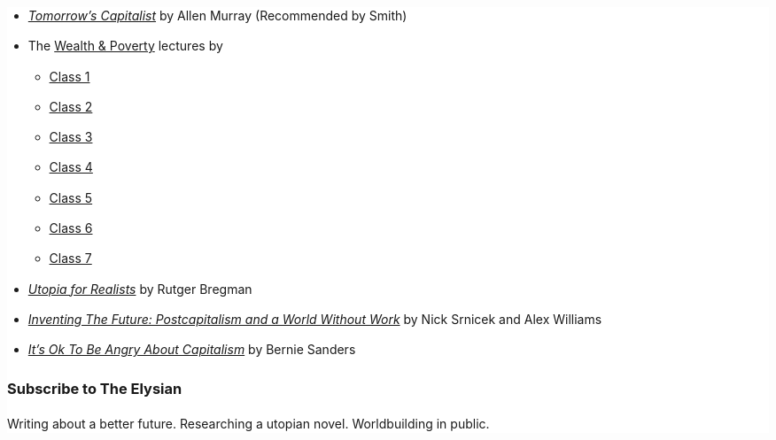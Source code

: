 -   _[Tomorrow’s Capitalist](https://bookshop.org/a/2268/9781541789081)_ by Allen Murray (Recommended by Smith)
    
-   The [Wealth & Poverty](https://robertreich.substack.com/p/welcome-to-my-class) lectures by
    
    -   [Class 1](https://robertreich.substack.com/p/first-class)
        
    -   [Class 2](https://robertreich.substack.com/p/class-2-of-wealth-and-poverty)
        
    -   [Class 3](https://robertreich.substack.com/p/class-3-globalization-technological)
        
    -   [Class 4](https://robertreich.substack.com/p/class-4-widening-inequalities-of)
        
    -   [Class 5](https://robertreich.substack.com/p/power-why-corporations-have-so-much)
        
    -   [Class 6](https://robertreich.substack.com/p/the-vicious-cycle-of-wealth-and-political)
        
    -   [Class 7](https://robertreich.substack.com/p/how-to-make-america-fairer-from-pre)
        
-   _[Utopia for Realists](https://bookshop.org/a/2268/9780316471916)_ by Rutger Bregman
    
-   _[Inventing The Future: Postcapitalism and a World Without Work](https://bookshop.org/a/2268/9781784786229)_ by Nick Srnicek and Alex Williams
    
-   _[It’s Ok To Be Angry About Capitalism](https://bookshop.org/a/2268/9780593238714)_ by Bernie Sanders
    

### Subscribe to The Elysian

Writing about a better future. Researching a utopian novel. Worldbuilding in public.
